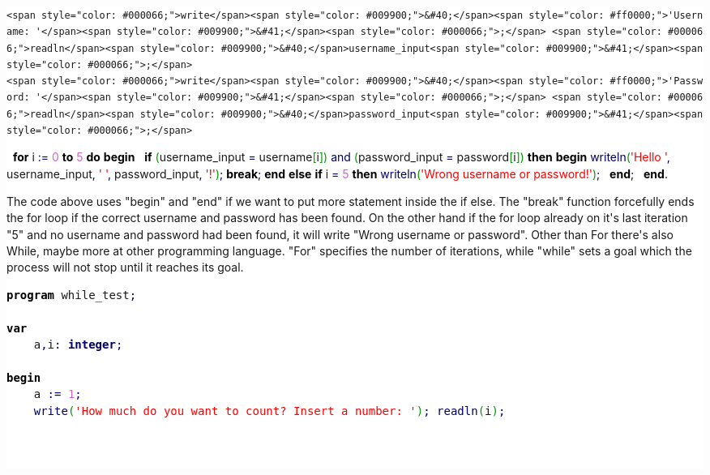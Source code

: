 	<span style="color: #000066;">write</span><span style="color: #009900;">&#40;</span><span style="color: #ff0000;">'Username: '</span><span style="color: #009900;">&#41;</span><span style="color: #000066;">;</span> <span style="color: #000066;">readln</span><span style="color: #009900;">&#40;</span>username_input<span style="color: #009900;">&#41;</span><span style="color: #000066;">;</span>
	<span style="color: #000066;">write</span><span style="color: #009900;">&#40;</span><span style="color: #ff0000;">'Password: '</span><span style="color: #009900;">&#41;</span><span style="color: #000066;">;</span> <span style="color: #000066;">readln</span><span style="color: #009900;">&#40;</span>password_input<span style="color: #009900;">&#41;</span><span style="color: #000066;">;</span>
&nbsp;
	<span style="color: #000000; font-weight: bold;">for</span> i <span style="color: #000066;">:</span><span style="color: #000066;">=</span> <span style="color: #cc66cc;">0</span> <span style="color: #000000; font-weight: bold;">to</span> <span style="color: #cc66cc;">5</span> <span style="color: #000000; font-weight: bold;">do</span>
	<span style="color: #000000; font-weight: bold;">begin</span>
&nbsp;
	<span style="color: #000000; font-weight: bold;">if</span> <span style="color: #009900;">&#40;</span>username_input <span style="color: #000066;">=</span> username<span style="color: #009900;">&#91;</span>i<span style="color: #009900;">&#93;</span><span style="color: #009900;">&#41;</span> <span style="color: #000066;">and</span> <span style="color: #009900;">&#40;</span>password_input <span style="color: #000066;">=</span> password<span style="color: #009900;">&#91;</span>i<span style="color: #009900;">&#93;</span><span style="color: #009900;">&#41;</span> <span style="color: #000000; font-weight: bold;">then</span>
	<span style="color: #000000; font-weight: bold;">begin</span>
	<span style="color: #000066;">writeln</span><span style="color: #009900;">&#40;</span><span style="color: #ff0000;">'Hello '</span><span style="color: #000066;">,</span> username_input<span style="color: #000066;">,</span> <span style="color: #ff0000;">' '</span><span style="color: #000066;">,</span> password_input<span style="color: #000066;">,</span> <span style="color: #ff0000;">'!'</span><span style="color: #009900;">&#41;</span><span style="color: #000066;">;</span>
	<span style="color: #000000; font-weight: bold;">break</span><span style="color: #000066;">;</span>
	<span style="color: #000000; font-weight: bold;">end</span>
	<span style="color: #000000; font-weight: bold;">else</span> <span style="color: #000000; font-weight: bold;">if</span> i <span style="color: #000066;">=</span> <span style="color: #cc66cc;">5</span> <span style="color: #000000; font-weight: bold;">then</span>
	<span style="color: #000066;">writeln</span><span style="color: #009900;">&#40;</span><span style="color: #ff0000;">'Wrong username or password!'</span><span style="color: #009900;">&#41;</span><span style="color: #000066;">;</span>
&nbsp;
	<span style="color: #000000; font-weight: bold;">end</span><span style="color: #000066;">;</span>
&nbsp;
<span style="color: #000000; font-weight: bold;">end</span><span style="color: #000066;">.</span></pre>

<p>The code above uses "begin" and "end" if we want to put more statement inside the if else. The "break" function forcefully ends the for loop if the correct username and password has been found. On the other hand if the for loop already on it's last iteration "5" and no username and password had been found, it will write "Wrong username or password". Other than For there's also While, maybe more at other programming language. "For" specifies the number of iterations, while "while" sets a goal which the process will not stop until it reaches its goal.</p>

<pre class="pascal" style="font-family:monospace;"><span style="color: #000000; font-weight: bold;">program</span> while_test<span style="color: #000066;">;</span>
&nbsp;
<span style="color: #000000; font-weight: bold;">var</span>
	a<span style="color: #000066;">,</span>i<span style="color: #000066;">:</span> <span style="color: #000066; font-weight: bold;">integer</span><span style="color: #000066;">;</span>
&nbsp;
<span style="color: #000000; font-weight: bold;">begin</span>
	a <span style="color: #000066;">:</span><span style="color: #000066;">=</span> <span style="color: #cc66cc;">1</span><span style="color: #000066;">;</span>
	<span style="color: #000066;">write</span><span style="color: #009900;">&#40;</span><span style="color: #ff0000;">'How much do you want to count? Insert a number: '</span><span style="color: #009900;">&#41;</span><span style="color: #000066;">;</span> <span style="color: #000066;">readln</span><span style="color: #009900;">&#40;</span>i<span style="color: #009900;">&#41;</span><span style="color: #000066;">;</span>